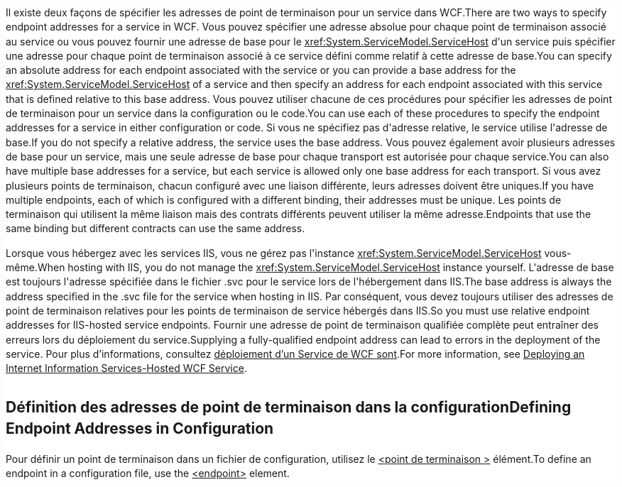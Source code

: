  <span data-ttu-id="bafdb-126">Il existe deux façons de spécifier les adresses de point de terminaison pour un service dans WCF.</span><span class="sxs-lookup"><span data-stu-id="bafdb-126">There are two ways to specify endpoint addresses for a service in WCF.</span></span> <span data-ttu-id="bafdb-127">Vous pouvez spécifier une adresse absolue pour chaque point de terminaison associé au service ou vous pouvez fournir une adresse de base pour le <xref:System.ServiceModel.ServiceHost> d'un service puis spécifier une adresse pour chaque point de terminaison associé à ce service défini comme relatif à cette adresse de base.</span><span class="sxs-lookup"><span data-stu-id="bafdb-127">You can specify an absolute address for each endpoint associated with the service or you can provide a base address for the <xref:System.ServiceModel.ServiceHost> of a service and then specify an address for each endpoint associated with this service that is defined relative to this base address.</span></span> <span data-ttu-id="bafdb-128">Vous pouvez utiliser chacune de ces procédures pour spécifier les adresses de point de terminaison pour un service dans la configuration ou le code.</span><span class="sxs-lookup"><span data-stu-id="bafdb-128">You can use each of these procedures to specify the endpoint addresses for a service in either configuration or code.</span></span> <span data-ttu-id="bafdb-129">Si vous ne spécifiez pas d'adresse relative, le service utilise l'adresse de base.</span><span class="sxs-lookup"><span data-stu-id="bafdb-129">If you do not specify a relative address, the service uses the base address.</span></span> <span data-ttu-id="bafdb-130">Vous pouvez également avoir plusieurs adresses de base pour un service, mais une seule adresse de base pour chaque transport est autorisée pour chaque service.</span><span class="sxs-lookup"><span data-stu-id="bafdb-130">You can also have multiple base addresses for a service, but each service is allowed only one base address for each transport.</span></span> <span data-ttu-id="bafdb-131">Si vous avez plusieurs points de terminaison, chacun configuré avec une liaison différente, leurs adresses doivent être uniques.</span><span class="sxs-lookup"><span data-stu-id="bafdb-131">If you have multiple endpoints, each of which is configured with a different binding, their addresses must be unique.</span></span> <span data-ttu-id="bafdb-132">Les points de terminaison qui utilisent la même liaison mais des contrats différents peuvent utiliser la même adresse.</span><span class="sxs-lookup"><span data-stu-id="bafdb-132">Endpoints that use the same binding but different contracts can use the same address.</span></span>  
  
 <span data-ttu-id="bafdb-133">Lorsque vous hébergez avec les services IIS, vous ne gérez pas l'instance <xref:System.ServiceModel.ServiceHost> vous-même.</span><span class="sxs-lookup"><span data-stu-id="bafdb-133">When hosting with IIS, you do not manage the <xref:System.ServiceModel.ServiceHost> instance yourself.</span></span> <span data-ttu-id="bafdb-134">L'adresse de base est toujours l'adresse spécifiée dans le fichier .svc pour le service lors de l'hébergement dans IIS.</span><span class="sxs-lookup"><span data-stu-id="bafdb-134">The base address is always the address specified in the .svc file for the service when hosting in IIS.</span></span> <span data-ttu-id="bafdb-135">Par conséquent, vous devez toujours utiliser des adresses de point de terminaison relatives pour les points de terminaison de service hébergés dans IIS.</span><span class="sxs-lookup"><span data-stu-id="bafdb-135">So you must use relative endpoint addresses for IIS-hosted service endpoints.</span></span> <span data-ttu-id="bafdb-136">Fournir une adresse de point de terminaison qualifiée complète peut entraîner des erreurs lors du déploiement du service.</span><span class="sxs-lookup"><span data-stu-id="bafdb-136">Supplying a fully-qualified endpoint address can lead to errors in the deployment of the service.</span></span> <span data-ttu-id="bafdb-137">Pour plus d’informations, consultez [déploiement d’un Service de WCF sont](../../../docs/framework/wcf/feature-details/deploying-an-internet-information-services-hosted-wcf-service.md).</span><span class="sxs-lookup"><span data-stu-id="bafdb-137">For more information, see [Deploying an Internet Information Services-Hosted WCF Service](../../../docs/framework/wcf/feature-details/deploying-an-internet-information-services-hosted-wcf-service.md).</span></span>  
  
## <a name="defining-endpoint-addresses-in-configuration"></a><span data-ttu-id="bafdb-138">Définition des adresses de point de terminaison dans la configuration</span><span class="sxs-lookup"><span data-stu-id="bafdb-138">Defining Endpoint Addresses in Configuration</span></span>  
 <span data-ttu-id="bafdb-139">Pour définir un point de terminaison dans un fichier de configuration, utilisez le [ \<point de terminaison >](../configure-apps/file-schema/wcf/endpoint-element.md) élément.</span><span class="sxs-lookup"><span data-stu-id="bafdb-139">To define an endpoint in a configuration file, use the [\<endpoint>](../configure-apps/file-schema/wcf/endpoint-element.md) element.</span></span>  
  